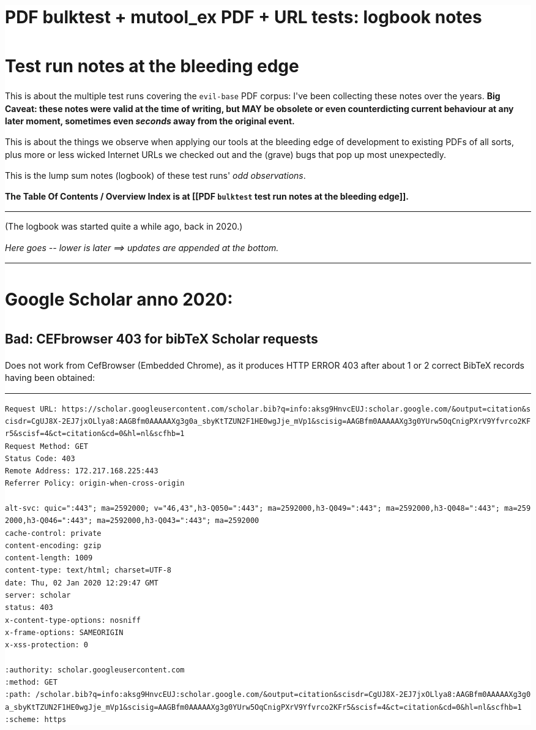 # PDF bulktest + mutool_ex PDF + URL tests: logbook notes

# Test run notes at the bleeding edge

This is about the multiple test runs covering the `evil-base` PDF corpus: I've been collecting these notes over the years. **Big Caveat: these notes were valid at the time of writing, but MAY be obsolete or even counterdicting current behaviour at any later moment, sometimes even *seconds* away from the original event.**

This is about the things we observe when applying our tools at the bleeding edge of development to existing PDFs of all sorts, plus more or less wicked Internet URLs we checked out and the (grave) bugs that pop up most unexpectedly.

This is the lump sum notes (logbook) of these test runs' *odd observations*.

**The Table Of Contents / Overview Index is at \[\[PDF `bulktest` test run notes at the bleeding edge\]\].**

---

(The logbook was started quite a while ago, back in 2020.)

*Here goes -- lower is later ==> updates are appended at the bottom.*

---

# Google Scholar anno 2020:

## Bad: CEFbrowser 403 for bibTeX Scholar requests

Does not work from CefBrowser (Embedded Chrome), as it produces HTTP ERROR 403 after about 1 or 2 correct BibTeX records having been obtained:

---

````
Request URL: https://scholar.googleusercontent.com/scholar.bib?q=info:aksg9HnvcEUJ:scholar.google.com/&output=citation&scisdr=CgUJ8X-2EJ7jxOLlya8:AAGBfm0AAAAAXg3g0a_sbyKtTZUN2F1HE0wgJje_mVp1&scisig=AAGBfm0AAAAAXg3g0YUrw5OqCnigPXrV9Yfvrco2KFr5&scisf=4&ct=citation&cd=0&hl=nl&scfhb=1
Request Method: GET
Status Code: 403 
Remote Address: 172.217.168.225:443
Referrer Policy: origin-when-cross-origin

alt-svc: quic=":443"; ma=2592000; v="46,43",h3-Q050=":443"; ma=2592000,h3-Q049=":443"; ma=2592000,h3-Q048=":443"; ma=2592000,h3-Q046=":443"; ma=2592000,h3-Q043=":443"; ma=2592000
cache-control: private
content-encoding: gzip
content-length: 1009
content-type: text/html; charset=UTF-8
date: Thu, 02 Jan 2020 12:29:47 GMT
server: scholar
status: 403
x-content-type-options: nosniff
x-frame-options: SAMEORIGIN
x-xss-protection: 0

:authority: scholar.googleusercontent.com
:method: GET
:path: /scholar.bib?q=info:aksg9HnvcEUJ:scholar.google.com/&output=citation&scisdr=CgUJ8X-2EJ7jxOLlya8:AAGBfm0AAAAAXg3g0a_sbyKtTZUN2F1HE0wgJje_mVp1&scisig=AAGBfm0AAAAAXg3g0YUrw5OqCnigPXrV9Yfvrco2KFr5&scisf=4&ct=citation&cd=0&hl=nl&scfhb=1
:scheme: https
````